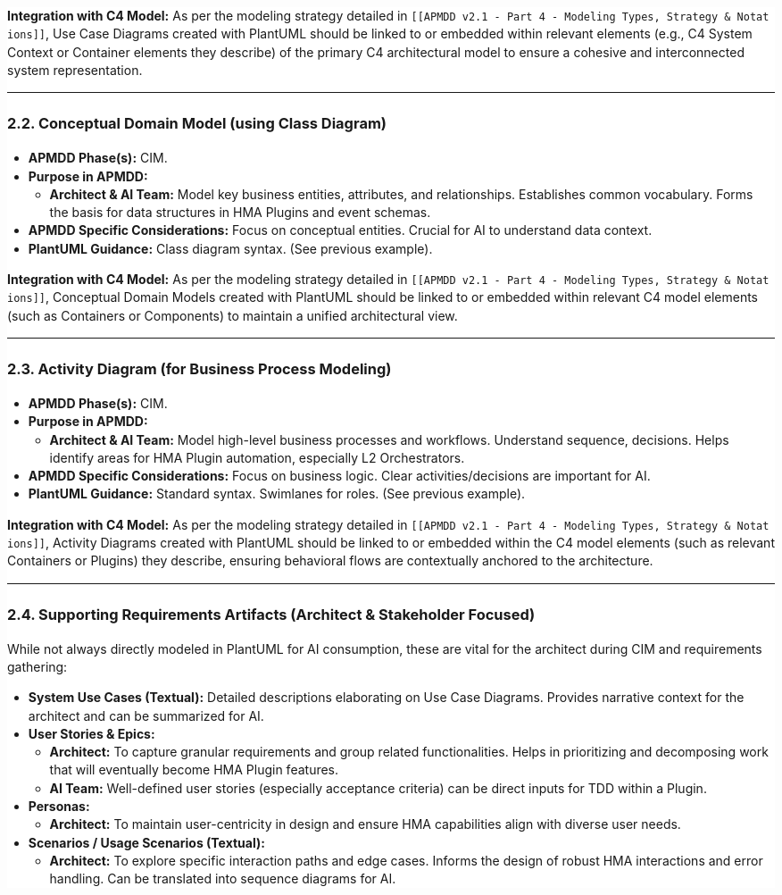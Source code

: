 **Integration with C4 Model:** As per the modeling strategy detailed in `[[APMDD v2.1 - Part 4 - Modeling Types, Strategy & Notations]]`, Use Case Diagrams created with PlantUML should be linked to or embedded within relevant elements (e.g., C4 System Context or Container elements they describe) of the primary C4 architectural model to ensure a cohesive and interconnected system representation.

---
### 2.2. Conceptual Domain Model (using Class Diagram)

*   **APMDD Phase(s):** CIM.
*   **Purpose in APMDD:**
    *   **Architect & AI Team:** Model key business entities, attributes, and relationships. Establishes common vocabulary. Forms the basis for data structures in HMA Plugins and event schemas.
*   **APMDD Specific Considerations:** Focus on conceptual entities. Crucial for AI to understand data context.
*   **PlantUML Guidance:** Class diagram syntax. (See previous example).

**Integration with C4 Model:** As per the modeling strategy detailed in `[[APMDD v2.1 - Part 4 - Modeling Types, Strategy & Notations]]`, Conceptual Domain Models created with PlantUML should be linked to or embedded within relevant C4 model elements (such as Containers or Components) to maintain a unified architectural view.

---
### 2.3. Activity Diagram (for Business Process Modeling)

*   **APMDD Phase(s):** CIM.
*   **Purpose in APMDD:**
    *   **Architect & AI Team:** Model high-level business processes and workflows. Understand sequence, decisions. Helps identify areas for HMA Plugin automation, especially L2 Orchestrators.
*   **APMDD Specific Considerations:** Focus on business logic. Clear activities/decisions are important for AI.
*   **PlantUML Guidance:** Standard syntax. Swimlanes for roles. (See previous example).

**Integration with C4 Model:** As per the modeling strategy detailed in `[[APMDD v2.1 - Part 4 - Modeling Types, Strategy & Notations]]`, Activity Diagrams created with PlantUML should be linked to or embedded within the C4 model elements (such as relevant Containers or Plugins) they describe, ensuring behavioral flows are contextually anchored to the architecture.

---
### 2.4. Supporting Requirements Artifacts (Architect & Stakeholder Focused)

While not always directly modeled in PlantUML for AI consumption, these are vital for the architect during CIM and requirements gathering:

*   **System Use Cases (Textual):** Detailed descriptions elaborating on Use Case Diagrams. Provides narrative context for the architect and can be summarized for AI.
*   **User Stories & Epics:**
    *   **Architect:** To capture granular requirements and group related functionalities. Helps in prioritizing and decomposing work that will eventually become HMA Plugin features.
    *   **AI Team:** Well-defined user stories (especially acceptance criteria) can be direct inputs for TDD within a Plugin.
*   **Personas:**
    *   **Architect:** To maintain user-centricity in design and ensure HMA capabilities align with diverse user needs.
*   **Scenarios / Usage Scenarios (Textual):**
    *   **Architect:** To explore specific interaction paths and edge cases. Informs the design of robust HMA interactions and error handling. Can be translated into sequence diagrams for AI.
